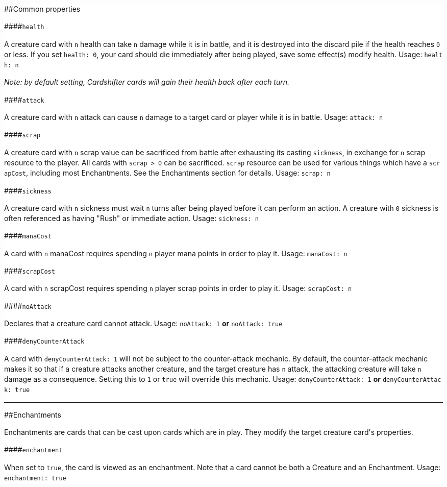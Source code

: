 
##Common properties

####`health`

A creature card with `n` health can take `n` damage while it is in battle, and it is destroyed into the discard pile if the health reaches `0` or less. If you set `health: 0`, your card should die immediately after being played, save some effect(s) modify health. Usage: `health: n`

_Note: by default setting, Cardshifter cards will gain their health back after each turn._

####`attack`

A creature card with `n` attack can cause `n` damage  to a target card or player while it is in battle. Usage: `attack: n`

####`scrap`

A creature card with `n` scrap value can be sacrificed from battle after exhausting its casting `sickness`, in exchange for `n` scrap resource to the player. All cards with `scrap > 0` can be sacrificed. `scrap` resource can be used for various things which have a `scrapCost`, including most Enchantments. See the Enchantments section for details. Usage: `scrap: n`

####`sickness`

A creature card with `n` sickness must wait `n` turns after being played before it can perform an action. A creature with `0` sickness is often referenced as having "Rush" or immediate action. Usage: `sickness: n`

####`manaCost`

A card with `n` manaCost requires spending `n` player mana points in order to play it. Usage: `manaCost: n`

####`scrapCost`

A card with `n` scrapCost requires spending `n` player scrap points in order to play it. Usage: `scrapCost: n`

####`noAttack`

Declares that a creature card cannot attack. Usage: `noAttack: 1` **or** `noAttack: true`

####`denyCounterAttack`

A card with `denyCounterAttack: 1` will not be subject to the counter-attack mechanic. By default, the counter-attack mechanic makes it so that if a creature attacks another creature, and the target creature has `n` attack, the attacking creature will take `n` damage as a consequence. Setting this to `1` or `true` will override this mechanic. Usage: `denyCounterAttack: 1` **or** `denyCounterAttack: true`

---

##Enchantments

Enchantments are cards that can be cast upon cards which are in play. They modify the target creature card's properties.

####`enchantment`

When set to `true`, the card is viewed as an enchantment. Note that a card cannot be both a Creature and an Enchantment. Usage: `enchantment: true`

